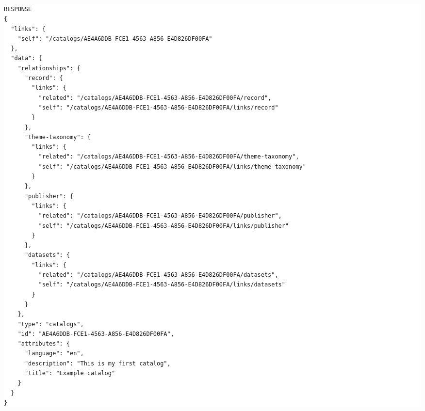     RESPONSE
    {
      "links": {
        "self": "/catalogs/AE4A6DDB-FCE1-4563-A856-E4D826DF00FA"
      },
      "data": {
        "relationships": {
          "record": {
            "links": {
              "related": "/catalogs/AE4A6DDB-FCE1-4563-A856-E4D826DF00FA/record",
              "self": "/catalogs/AE4A6DDB-FCE1-4563-A856-E4D826DF00FA/links/record"
            }
          },
          "theme-taxonomy": {
            "links": {
              "related": "/catalogs/AE4A6DDB-FCE1-4563-A856-E4D826DF00FA/theme-taxonomy",
              "self": "/catalogs/AE4A6DDB-FCE1-4563-A856-E4D826DF00FA/links/theme-taxonomy"
            }
          },
          "publisher": {
            "links": {
              "related": "/catalogs/AE4A6DDB-FCE1-4563-A856-E4D826DF00FA/publisher",
              "self": "/catalogs/AE4A6DDB-FCE1-4563-A856-E4D826DF00FA/links/publisher"
            }
          },
          "datasets": {
            "links": {
              "related": "/catalogs/AE4A6DDB-FCE1-4563-A856-E4D826DF00FA/datasets",
              "self": "/catalogs/AE4A6DDB-FCE1-4563-A856-E4D826DF00FA/links/datasets"
            }
          }
        },
        "type": "catalogs",
        "id": "AE4A6DDB-FCE1-4563-A856-E4D826DF00FA",
        "attributes": {
          "language": "en",
          "description": "This is my first catalog",
          "title": "Example catalog"
        }
      }
    }
